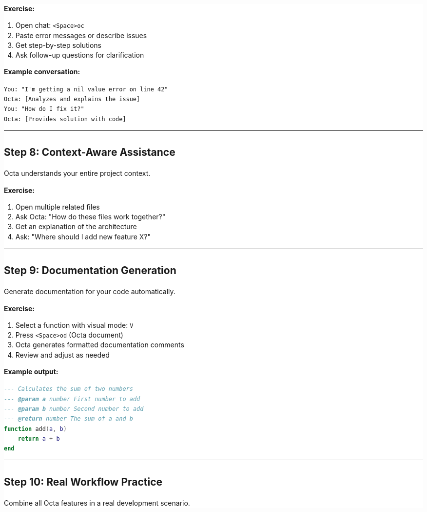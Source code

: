 **Exercise:**
1. Open chat: `<Space>oc`
2. Paste error messages or describe issues
3. Get step-by-step solutions
4. Ask follow-up questions for clarification

**Example conversation:**
```
You: "I'm getting a nil value error on line 42"
Octa: [Analyzes and explains the issue]
You: "How do I fix it?"
Octa: [Provides solution with code]
```

---

## Step 8: Context-Aware Assistance

Octa understands your entire project context.

**Exercise:**
1. Open multiple related files
2. Ask Octa: "How do these files work together?"
3. Get an explanation of the architecture
4. Ask: "Where should I add new feature X?"

---

## Step 9: Documentation Generation

Generate documentation for your code automatically.

**Exercise:**
1. Select a function with visual mode: `V`
2. Press `<Space>od` (Octa document)
3. Octa generates formatted documentation comments
4. Review and adjust as needed

**Example output:**
```lua
--- Calculates the sum of two numbers
--- @param a number First number to add
--- @param b number Second number to add
--- @return number The sum of a and b
function add(a, b)
    return a + b
end
```

---

## Step 10: Real Workflow Practice

Combine all Octa features in a real development scenario.
